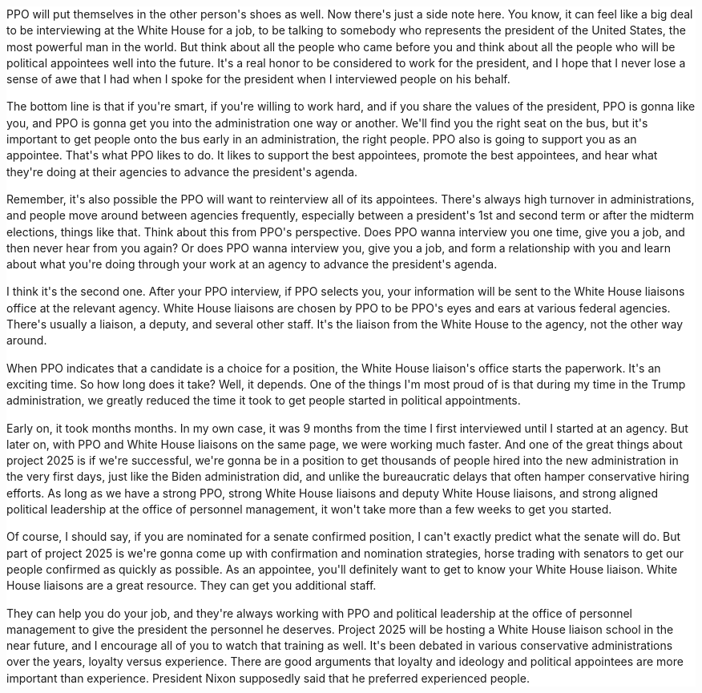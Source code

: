 PPO will put themselves in the other person's shoes as well. Now there's just a side note here. You know, it can feel like a big deal to be interviewing at the White House for a job, to be talking to somebody who represents the president of the United States, the most powerful man in the world. But think about all the people who came before you and think about all the people who will be political appointees well into the future. It's a real honor to be considered to work for the president, and I hope that I never lose a sense of awe that I had when I spoke for the president when I interviewed people on his behalf.

The bottom line is that if you're smart, if you're willing to work hard, and if you share the values of the president, PPO is gonna like you, and PPO is gonna get you into the administration one way or another. We'll find you the right seat on the bus, but it's important to get people onto the bus early in an administration, the right people. PPO also is going to support you as an appointee. That's what PPO likes to do. It likes to support the best appointees, promote the best appointees, and hear what they're doing at their agencies to advance the president's agenda.

Remember, it's also possible the PPO will want to reinterview all of its appointees. There's always high turnover in administrations, and people move around between agencies frequently, especially between a president's 1st and second term or after the midterm elections, things like that. Think about this from PPO's perspective. Does PPO wanna interview you one time, give you a job, and then never hear from you again? Or does PPO wanna interview you, give you a job, and form a relationship with you and learn about what you're doing through your work at an agency to advance the president's agenda.

I think it's the second one. After your PPO interview, if PPO selects you, your information will be sent to the White House liaisons office at the relevant agency. White House liaisons are chosen by PPO to be PPO's eyes and ears at various federal agencies. There's usually a liaison, a deputy, and several other staff. It's the liaison from the White House to the agency, not the other way around.

When PPO indicates that a candidate is a choice for a position, the White House liaison's office starts the paperwork. It's an exciting time. So how long does it take? Well, it depends. One of the things I'm most proud of is that during my time in the Trump administration, we greatly reduced the time it took to get people started in political appointments.

Early on, it took months months. In my own case, it was 9 months from the time I first interviewed until I started at an agency. But later on, with PPO and White House liaisons on the same page, we were working much faster. And one of the great things about project 2025 is if we're successful, we're gonna be in a position to get thousands of people hired into the new administration in the very first days, just like the Biden administration did, and unlike the bureaucratic delays that often hamper conservative hiring efforts. As long as we have a strong PPO, strong White House liaisons and deputy White House liaisons, and strong aligned political leadership at the office of personnel management, it won't take more than a few weeks to get you started.

Of course, I should say, if you are nominated for a senate confirmed position, I can't exactly predict what the senate will do. But part of project 2025 is we're gonna come up with confirmation and nomination strategies, horse trading with senators to get our people confirmed as quickly as possible. As an appointee, you'll definitely want to get to know your White House liaison. White House liaisons are a great resource. They can get you additional staff.

They can help you do your job, and they're always working with PPO and political leadership at the office of personnel management to give the president the personnel he deserves. Project 2025 will be hosting a White House liaison school in the near future, and I encourage all of you to watch that training as well. It's been debated in various conservative administrations over the years, loyalty versus experience. There are good arguments that loyalty and ideology and political appointees are more important than experience. President Nixon supposedly said that he preferred experienced people.
